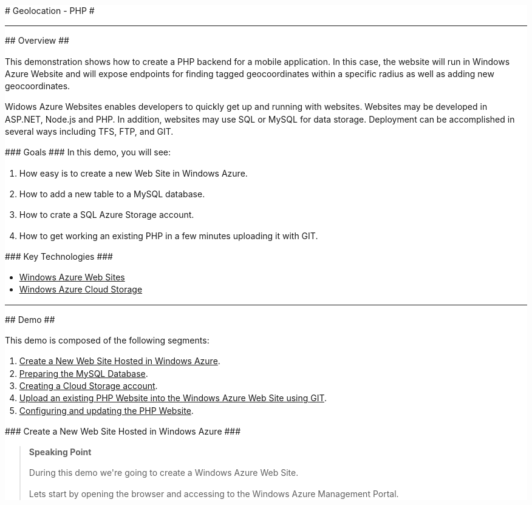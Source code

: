 ﻿<a name="title" />
# Geolocation - PHP #

---

<a name="Overview" />
## Overview ##

This demonstration shows how to create a PHP backend for a mobile application.  In this case, the website will run in Windows Azure Website and will expose endpoints for finding tagged geocoordinates within a specific radius as well as adding new geocoordinates.

Widows Azure Websites enables developers to quickly get up and running with websites.  Websites may be developed in ASP.NET, Node.js and PHP.  In addition, websites may use SQL or MySQL for data storage.  Deployment can be accomplished in several ways including TFS, FTP, and GIT.

<a id="goals" />
### Goals ###
In this demo, you will see:

1. How easy is to create a new Web Site in Windows Azure.

1. How to add a new table to a MySQL database.

1.  How to crate a SQL Azure Storage account.

1. How to get working an existing PHP in a few minutes uploading it with GIT.

<a name="technologies" />
### Key Technologies ###

- [Windows Azure Web Sites](https://www.windowsazure.com/en-us/home/scenarios/web-sites/)
- [Windows Azure Cloud Storage](https://www.windowsazure.com/en-us/home/features/data-management/)

---

<a name="Demo" />
## Demo ##

This demo is composed of the following segments:

1. [Create a New Web Site Hosted in Windows Azure](#segment1).
1. [Preparing the MySQL Database](#segment2).
1. [Creating a Cloud Storage account](#segment3).
1. [Upload an existing PHP Website into the Windows Azure Web Site using GIT](#segment4).
1. [Configuring and updating the PHP Website](#segment5).

<a name="segment1" />
### Create a New Web Site Hosted in Windows Azure ###

> **Speaking Point**
>
> During this demo we're going to create a Windows Azure Web Site.
>
> Lets start by opening the browser and accessing to the Windows Azure Management Portal.
